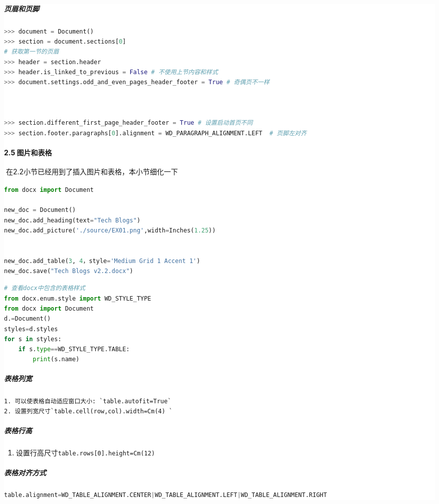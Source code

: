 

##### 页眉和页脚

```python
>>> document = Document()
>>> section = document.sections[0]
# 获取第一节的页眉
>>> header = section.header
>>> header.is_linked_to_previous = False # 不使用上节内容和样式
>>> document.settings.odd_and_even_pages_header_footer = True # 奇偶页不一样



>>> section.different_first_page_header_footer = True # 设置启动首页不同
>>> section.footer.paragraphs[0].alignment = WD_PARAGRAPH_ALIGNMENT.LEFT  # 页脚左对齐
```

#### 2.5 图片和表格

​		在2.2小节已经用到了插入图片和表格，本小节细化一下

```python
from docx import Document

new_doc = Document()
new_doc.add_heading(text="Tech Blogs")
new_doc.add_picture('./source/EX01.png',width=Inches(1.25))


new_doc.add_table(3, 4，style='Medium Grid 1 Accent 1')
new_doc.save("Tech Blogs v2.2.docx")
```

```python
# 查看docx中包含的表格样式
from docx.enum.style import WD_STYLE_TYPE
from docx import Document
d.=Document()
styles=d.styles
for s in styles:
    if s.type==WD_STYLE_TYPE.TABLE:
        print(s.name)
```

##### 表格列宽

 	1. 可以使表格自动适应窗口大小: `table.autofit=True`
 	2. 设置列宽尺寸`table.cell(row,col).width=Cm(4) `

##### 表格行高

1. 设置行高尺寸`table.rows[0].height=Cm(12)`

##### 表格对齐方式

```python
table.alignment=WD_TABLE_ALIGNMENT.CENTER|WD_TABLE_ALIGNMENT.LEFT|WD_TABLE_ALIGNMENT.RIGHT
```

